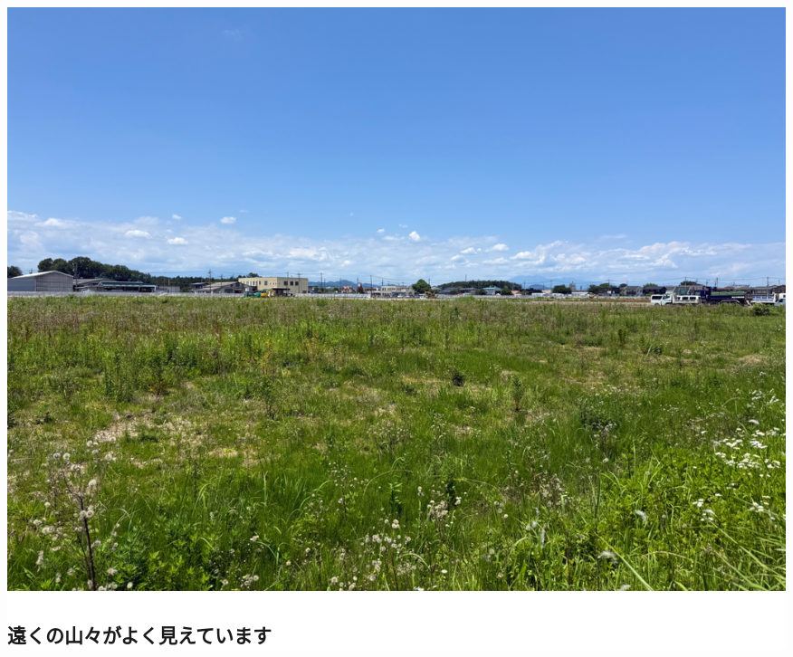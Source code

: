 <a href="20250618_016.JPG" target="_blank"><img src="20250618_016.JPG" alt="サンプル画像" width="900" /></a>
    
<h2><span class="yellow">遠くの山々がよく見えています</span></h2>